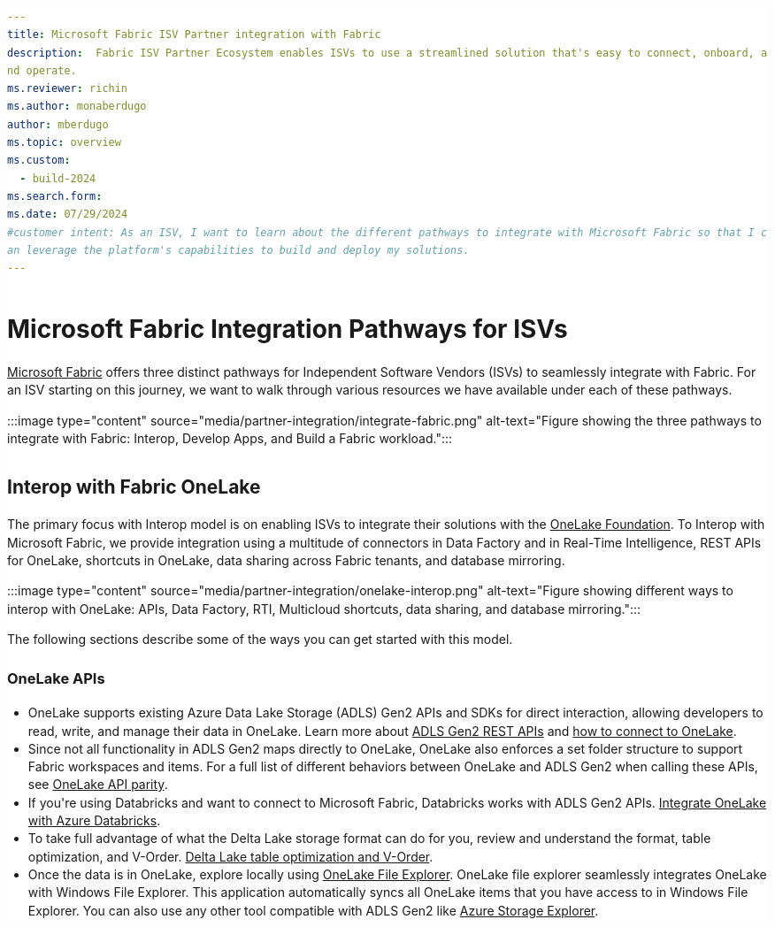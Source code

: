 ```yaml
---
title: Microsoft Fabric ISV Partner integration with Fabric
description:  Fabric ISV Partner Ecosystem enables ISVs to use a streamlined solution that's easy to connect, onboard, and operate.
ms.reviewer: richin
ms.author: monaberdugo
author: mberdugo
ms.topic: overview
ms.custom:
  - build-2024
ms.search.form:
ms.date: 07/29/2024
#customer intent: As an ISV, I want to learn about the different pathways to integrate with Microsoft Fabric so that I can leverage the platform's capabilities to build and deploy my solutions.
---
```


# Microsoft Fabric Integration Pathways for ISVs

[Microsoft Fabric](https://www.microsoft.com/microsoft-fabric/blog/) offers three distinct pathways for Independent Software Vendors (ISVs) to seamlessly integrate with Fabric. For an ISV starting on this journey, we want to walk through various resources we have available under each of these pathways.

:::image type="content" source="media/partner-integration/integrate-fabric.png" alt-text="Figure showing the three pathways to integrate with Fabric: Interop, Develop Apps, and Build a Fabric workload.":::

## Interop with Fabric OneLake

The primary focus with Interop model is on enabling ISVs to integrate their solutions with the [OneLake Foundation](../../get-started/microsoft-fabric-overview.md). To Interop with Microsoft Fabric, we provide integration using a multitude of connectors in Data Factory and in Real-Time Intelligence, REST APIs for OneLake, shortcuts in OneLake, data sharing across Fabric tenants, and database mirroring.

:::image type="content" source="media/partner-integration/onelake-interop.png" alt-text="Figure showing different ways to interop with OneLake: APIs, Data Factory, RTI, Multicloud shortcuts, data sharing, and database mirroring.":::

The following sections describe some of the ways you can get started with this model.

### OneLake APIs

- OneLake supports existing Azure Data Lake Storage (ADLS) Gen2 APIs and SDKs for direct interaction, allowing developers to read, write, and manage their data in OneLake. Learn more about [ADLS Gen2 REST APIs](/rest/api/storageservices) and [how to connect to OneLake](../../onelake/onelake-access-api.md).
- Since not all functionality in ADLS Gen2 maps directly to OneLake, OneLake also enforces a set folder structure to support Fabric workspaces and items. For a full list of different behaviors between OneLake and ADLS Gen2 when calling these APIs, see [OneLake API parity](../../onelake/onelake-api-parity.md).
- If you're using Databricks and want to connect to Microsoft Fabric, Databricks works with ADLS Gen2 APIs. [Integrate OneLake with Azure Databricks](../../onelake/onelake-azure-databricks.md).
- To take full advantage of what the Delta Lake storage format can do for you, review and understand the format, table optimization, and V-Order. [Delta Lake table optimization and V-Order](../../data-engineering/delta-optimization-and-v-order.md).
- Once the data is in OneLake, explore locally using [OneLake File Explorer](../../onelake/onelake-file-explorer.md). OneLake file explorer seamlessly integrates OneLake with Windows File Explorer. This application automatically syncs all OneLake items that you have access to in Windows File Explorer. You can also use any other tool compatible with ADLS Gen2 like [Azure Storage Explorer](https://azure.microsoft.com/products/storage/storage-explorer).
